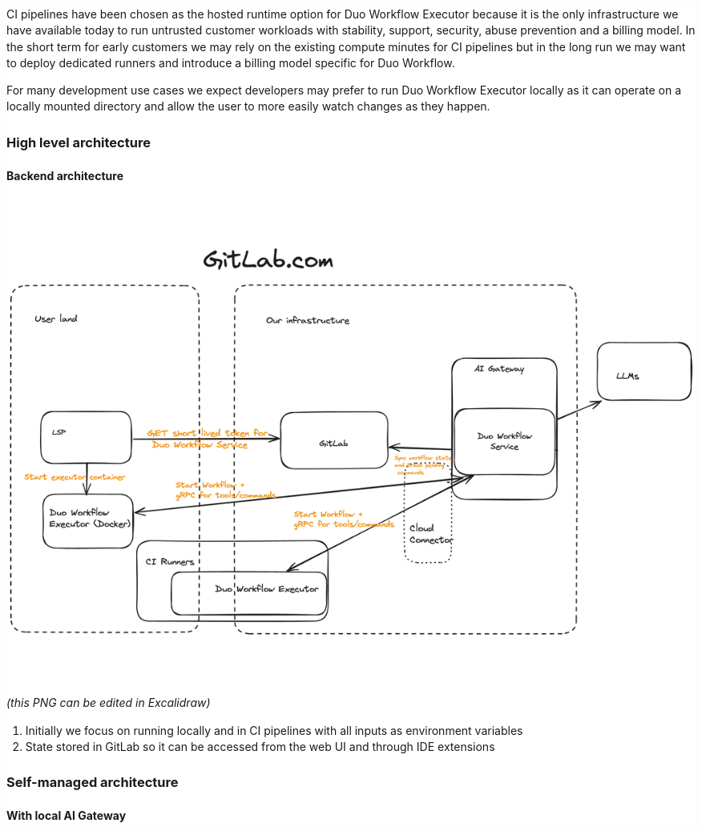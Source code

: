 CI pipelines have been chosen as the hosted runtime option for Duo Workflow
Executor because it is the only infrastructure we have available today to run
untrusted customer workloads with stability, support, security, abuse
prevention and a billing model. In the short term for early customers we may
rely on the existing compute minutes for CI pipelines but in the long run we
may want to deploy dedicated runners and introduce a billing model specific for
Duo Workflow.

For many development use cases we expect developers may prefer to run Duo
Workflow Executor locally as it can operate on a locally mounted directory and
allow the user to more easily watch changes as they happen.

### High level architecture

#### Backend architecture

<img src="diagrams/duo-workflow-architecture-gitlab-com.png" height="600" alt="">

*(this PNG can be edited in Excalidraw)*

1. Initially we focus on running locally and in CI pipelines with all inputs as
   environment variables
1. State stored in GitLab so it can be accessed from the web UI and through IDE
   extensions

### Self-managed architecture

#### With local AI Gateway
